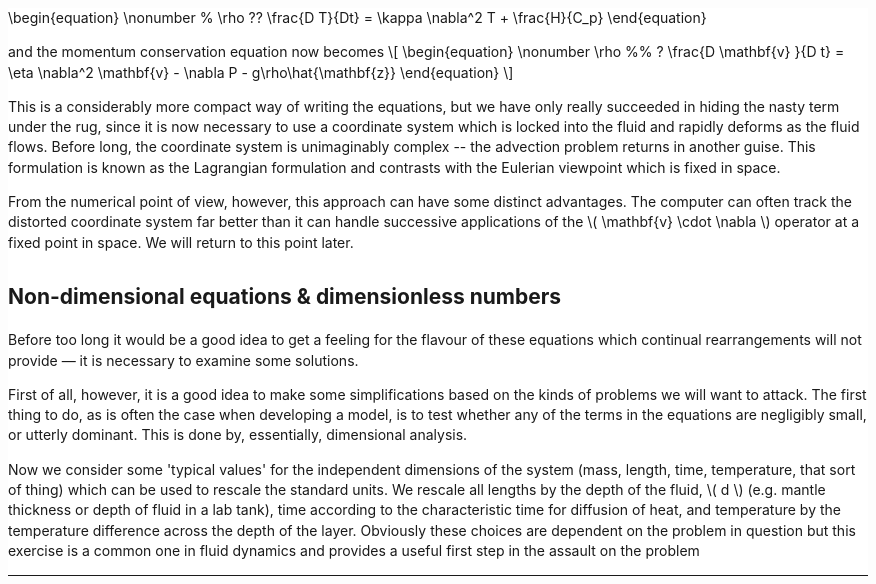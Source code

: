 \\begin{equation} \nonumber
			% \rho  ??
			\frac{D T}{Dt} =
					\kappa \nabla^2 T + \frac{H}{C_p}
\\end{equation}

and the momentum conservation equation now becomes
	\\[ \begin{equation} \nonumber
		\rho %% ?
		\frac{D \mathbf{v} }{D t} =
					 	\eta \nabla^2 \mathbf{v} - \nabla P
					 	- g\rho\hat{\mathbf{z}}
	\end{equation}  \\]

This is a considerably more compact way of writing the equations, but we have only really succeeded in hiding the nasty term under the rug, since it is now necessary to use a coordinate system which is locked into the fluid and rapidly deforms as the fluid flows. Before long, the coordinate system is unimaginably complex -- the advection problem returns in another guise. This formulation is known as the Lagrangian formulation and contrasts with the Eulerian viewpoint which is fixed in space.

From the numerical point of view, however, this approach can have some distinct advantages. The computer can often track the distorted coordinate system far better than it can handle successive applications of the \\( \mathbf{v} \cdot \nabla \\) operator at a fixed point in space. We will return to this point later.

## Non-dimensional equations & dimensionless numbers



Before too long it would be a good idea to get a feeling for the flavour of these equations which continual rearrangements will not provide — it is necessary to examine some solutions.

First of all, however, it is a good idea to make some simplifications based on the kinds of problems we will want to attack. The first thing to do, as is often the case when developing a model, is to test whether any of the terms in the equations are negligibly small, or utterly dominant.  This is done by, essentially, dimensional analysis.

Now we consider some 'typical values' for the independent dimensions of the system (mass, length, time, temperature, that sort of thing) which can be used to rescale the standard units.  We rescale all lengths by the depth of the fluid, \\( d \\) (e.g. mantle thickness or depth of fluid in a lab tank),  time according to the characteristic time for diffusion of heat, and temperature by the temperature difference across the depth of the layer. Obviously these choices are dependent on the problem in question but this exercise is a common one in fluid dynamics and provides a useful first step in the assault on the problem

---
